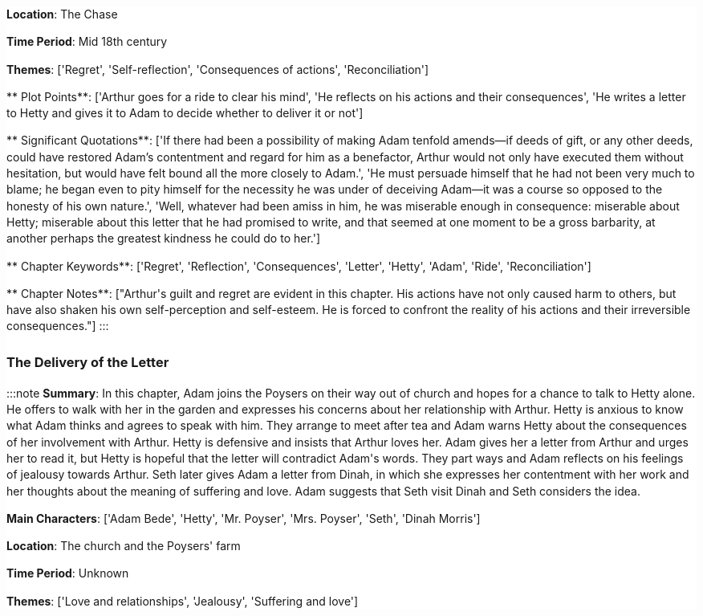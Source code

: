 **Location**:
The Chase

**Time Period**:
Mid 18th century

**Themes**:
['Regret', 'Self-reflection', 'Consequences of actions', 'Reconciliation']

** Plot Points**:
['Arthur goes for a ride to clear his mind', 'He reflects on his actions and their consequences', 'He writes a letter to Hetty and gives it to Adam to decide whether to deliver it or not']

** Significant Quotations**:
['If there had been a possibility of making Adam tenfold amends—if deeds of gift, or any other deeds, could have restored Adam’s contentment and regard for him as a benefactor, Arthur would not only have executed them without hesitation, but would have felt bound all the more closely to Adam.', 'He must persuade himself that he had not been very much to blame; he began even to pity himself for the necessity he was under of deceiving Adam—it was a course so opposed to the honesty of his own nature.', 'Well, whatever had been amiss in him, he was miserable enough in consequence: miserable about Hetty; miserable about this letter that he had promised to write, and that seemed at one moment to be a gross barbarity, at another perhaps the greatest kindness he could do to her.']

** Chapter Keywords**:
['Regret', 'Reflection', 'Consequences', 'Letter', 'Hetty', 'Adam', 'Ride', 'Reconciliation']

** Chapter Notes**:
["Arthur's guilt and regret are evident in this chapter. His actions have not only caused harm to others, but have also shaken his own self-perception and self-esteem. He is forced to confront the reality of his actions and their irreversible consequences."]
:::

### The Delivery of the Letter
:::note
**Summary**:
In this chapter, Adam joins the Poysers on their way out of church and hopes for a chance to talk to Hetty alone. He offers to walk with her in the garden and expresses his concerns about her relationship with Arthur. Hetty is anxious to know what Adam thinks and agrees to speak with him. They arrange to meet after tea and Adam warns Hetty about the consequences of her involvement with Arthur. Hetty is defensive and insists that Arthur loves her. Adam gives her a letter from Arthur and urges her to read it, but Hetty is hopeful that the letter will contradict Adam's words. They part ways and Adam reflects on his feelings of jealousy towards Arthur. Seth later gives Adam a letter from Dinah, in which she expresses her contentment with her work and her thoughts about the meaning of suffering and love. Adam suggests that Seth visit Dinah and Seth considers the idea.

**Main Characters**:
['Adam Bede', 'Hetty', 'Mr. Poyser', 'Mrs. Poyser', 'Seth', 'Dinah Morris']

**Location**:
The church and the Poysers' farm

**Time Period**:
Unknown

**Themes**:
['Love and relationships', 'Jealousy', 'Suffering and love']
